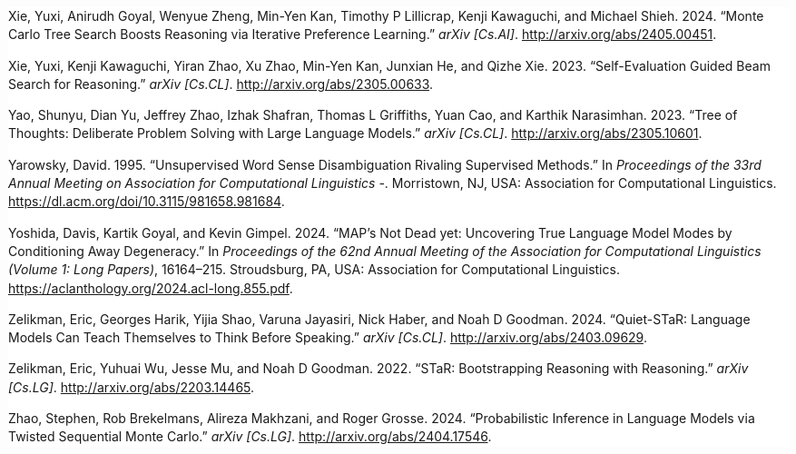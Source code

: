 Xie, Yuxi, Anirudh Goyal, Wenyue Zheng, Min-Yen Kan, Timothy P
Lillicrap, Kenji Kawaguchi, and Michael Shieh. 2024. “Monte Carlo Tree
Search Boosts Reasoning via Iterative Preference Learning.” *arXiv
\[Cs.AI\]*. <http://arxiv.org/abs/2405.00451>.

Xie, Yuxi, Kenji Kawaguchi, Yiran Zhao, Xu Zhao, Min-Yen Kan, Junxian
He, and Qizhe Xie. 2023. “Self-Evaluation Guided Beam Search for
Reasoning.” *arXiv \[Cs.CL\]*. <http://arxiv.org/abs/2305.00633>.

Yao, Shunyu, Dian Yu, Jeffrey Zhao, Izhak Shafran, Thomas L Griffiths,
Yuan Cao, and Karthik Narasimhan. 2023. “Tree of Thoughts: Deliberate
Problem Solving with Large Language Models.” *arXiv \[Cs.CL\]*.
<http://arxiv.org/abs/2305.10601>.

Yarowsky, David. 1995. “Unsupervised Word Sense Disambiguation Rivaling
Supervised Methods.” In *Proceedings of the 33rd Annual Meeting on
Association for Computational Linguistics -*. Morristown, NJ, USA:
Association for Computational Linguistics.
<https://dl.acm.org/doi/10.3115/981658.981684>.

Yoshida, Davis, Kartik Goyal, and Kevin Gimpel. 2024.
“<span class="nocase">MAP’s</span> Not Dead yet: Uncovering True
Language Model Modes by Conditioning Away Degeneracy.” In *Proceedings
of the 62nd Annual Meeting of the Association for Computational
Linguistics (Volume 1: Long Papers)*, 16164–215. Stroudsburg, PA, USA:
Association for Computational Linguistics.
<https://aclanthology.org/2024.acl-long.855.pdf>.

Zelikman, Eric, Georges Harik, Yijia Shao, Varuna Jayasiri, Nick Haber,
and Noah D Goodman. 2024. “Quiet-STaR: Language Models Can Teach
Themselves to Think Before Speaking.” *arXiv \[Cs.CL\]*.
<http://arxiv.org/abs/2403.09629>.

Zelikman, Eric, Yuhuai Wu, Jesse Mu, and Noah D Goodman. 2022. “STaR:
Bootstrapping Reasoning with Reasoning.” *arXiv \[Cs.LG\]*.
<http://arxiv.org/abs/2203.14465>.

Zhao, Stephen, Rob Brekelmans, Alireza Makhzani, and Roger Grosse. 2024.
“Probabilistic Inference in Language Models via Twisted Sequential Monte
Carlo.” *arXiv \[Cs.LG\]*. <http://arxiv.org/abs/2404.17546>.
